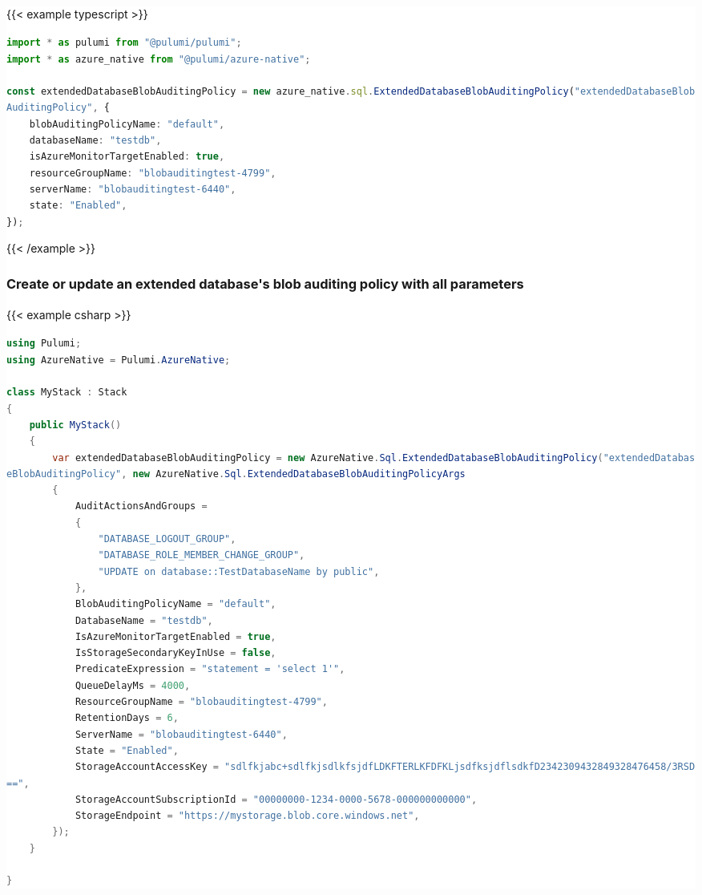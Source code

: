 
{{< example typescript >}}


```typescript
import * as pulumi from "@pulumi/pulumi";
import * as azure_native from "@pulumi/azure-native";

const extendedDatabaseBlobAuditingPolicy = new azure_native.sql.ExtendedDatabaseBlobAuditingPolicy("extendedDatabaseBlobAuditingPolicy", {
    blobAuditingPolicyName: "default",
    databaseName: "testdb",
    isAzureMonitorTargetEnabled: true,
    resourceGroupName: "blobauditingtest-4799",
    serverName: "blobauditingtest-6440",
    state: "Enabled",
});

```


{{< /example >}}




### Create or update an extended database&#39;s blob auditing policy with all parameters


{{< example csharp >}}

```csharp
using Pulumi;
using AzureNative = Pulumi.AzureNative;

class MyStack : Stack
{
    public MyStack()
    {
        var extendedDatabaseBlobAuditingPolicy = new AzureNative.Sql.ExtendedDatabaseBlobAuditingPolicy("extendedDatabaseBlobAuditingPolicy", new AzureNative.Sql.ExtendedDatabaseBlobAuditingPolicyArgs
        {
            AuditActionsAndGroups = 
            {
                "DATABASE_LOGOUT_GROUP",
                "DATABASE_ROLE_MEMBER_CHANGE_GROUP",
                "UPDATE on database::TestDatabaseName by public",
            },
            BlobAuditingPolicyName = "default",
            DatabaseName = "testdb",
            IsAzureMonitorTargetEnabled = true,
            IsStorageSecondaryKeyInUse = false,
            PredicateExpression = "statement = 'select 1'",
            QueueDelayMs = 4000,
            ResourceGroupName = "blobauditingtest-4799",
            RetentionDays = 6,
            ServerName = "blobauditingtest-6440",
            State = "Enabled",
            StorageAccountAccessKey = "sdlfkjabc+sdlfkjsdlkfsjdfLDKFTERLKFDFKLjsdfksjdflsdkfD2342309432849328476458/3RSD==",
            StorageAccountSubscriptionId = "00000000-1234-0000-5678-000000000000",
            StorageEndpoint = "https://mystorage.blob.core.windows.net",
        });
    }

}

```